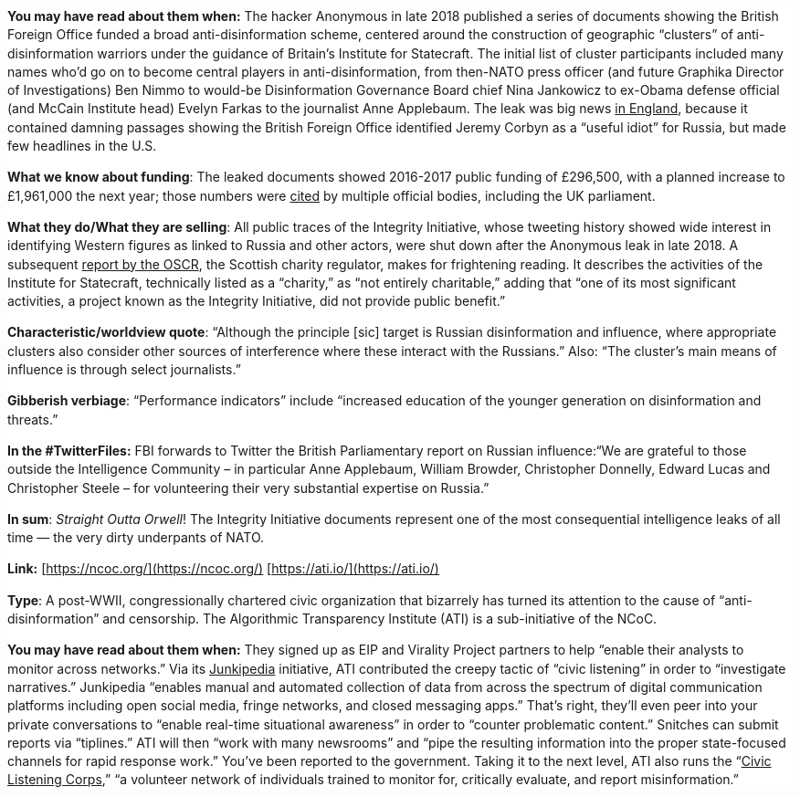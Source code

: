 **You may have read about them when:** The hacker Anonymous in late 2018 published a series of documents showing the British Foreign Office funded a broad anti-disinformation scheme, centered around the construction of geographic “clusters” of anti-disinformation warriors under the guidance of Britain’s Institute for Statecraft. The initial list of cluster participants included many names who’d go on to become central players in anti-disinformation, from then-NATO press officer (and future Graphika Director of Investigations) Ben Nimmo to would-be Disinformation Governance Board chief Nina Jankowicz to ex-Obama defense official (and McCain Institute head) Evelyn Farkas to the journalist Anne Applebaum. The leak was big news [in England](https://www.theguardian.com/politics/2018/dec/10/foreign-office-investigates-report-state-funded-body-targeted-corbyn), because it contained damning passages showing the British Foreign Office identified Jeremy Corbyn as a “useful idiot” for Russia, but made few headlines in the U.S. 

**What we know about funding**: The leaked documents showed 2016-2017 public funding of £296,500, with a planned increase to £1,961,000 the next year; those numbers were [cited](https://questions-statements.parliament.uk/written-questions/detail/2018-11-27/196177) by multiple official bodies, including the UK parliament.

**What they do/What they are selling**: All public traces of the Integrity Initiative, whose tweeting history showed wide interest in identifying Western figures as linked to Russia and other actors, were shut down after the Anonymous leak in late 2018\. A subsequent [report by the OSCR](https://www.oscr.org.uk/media/3771/2019-10-31-statecraft-s33-report-pdf.pdf), the Scottish charity regulator, makes for frightening reading. It describes the activities of the Institute for Statecraft, technically listed as a “charity,” as “not entirely charitable,” adding that “one of its most significant activities, a project known as the Integrity Initiative, did not provide public benefit.”

**Characteristic/worldview quote**: “Although the principle [sic] target is Russian disinformation and influence, where appropriate clusters also consider other sources of interference where these interact with the Russians.” Also: “The cluster’s main means of influence is through select journalists.”

**Gibberish verbiage**: “Performance indicators” include “increased education of the younger generation on disinformation and threats.”

**In the #TwitterFiles:** FBI forwards to Twitter the British Parliamentary report on Russian influence:“We are grateful to those outside the Intelligence Community – in particular Anne Applebaum, William Browder, Christopher Donnelly, Edward Lucas and Christopher Steele – for volunteering their very substantial expertise on Russia.”

**In sum**: *Straight Outta Orwell*! The Integrity Initiative documents represent one of the most consequential intelligence leaks of all time — the very dirty underpants of NATO.

**Link:**  [https://ncoc.org/](https://ncoc.org/)  [https://ati.io/](https://ati.io/)

**Type**: A post-WWII, congressionally chartered civic organization that bizarrely has turned its attention to the cause of “anti-disinformation” and censorship. The Algorithmic Transparency Institute (ATI) is a sub-initiative of the NCoC.

**You may have read about them when:** They signed up as EIP and Virality Project partners to help “enable their analysts to monitor across networks.” Via its [Junkipedia](https://junkipedia.org) initiative, ATI contributed the creepy tactic of “civic listening” in order to “investigate narratives.” Junkipedia “enables manual and automated collection of data from across the spectrum of digital communication platforms including open social media, fringe networks, and closed messaging apps.” That’s right, they’ll even peer into your private conversations to “enable real-time situational awareness” in order to “counter problematic content.” Snitches can submit reports via “tiplines.” ATI will then “work with many newsrooms” and “pipe the resulting information into the proper state-focused channels for rapid response work.” You’ve been reported to the government. Taking it to the next level, ATI also runs the “[Civic Listening Corps](https://ati.io/civic-listening-corps/),” “a volunteer network of individuals trained to monitor for, critically evaluate, and report misinformation.”
